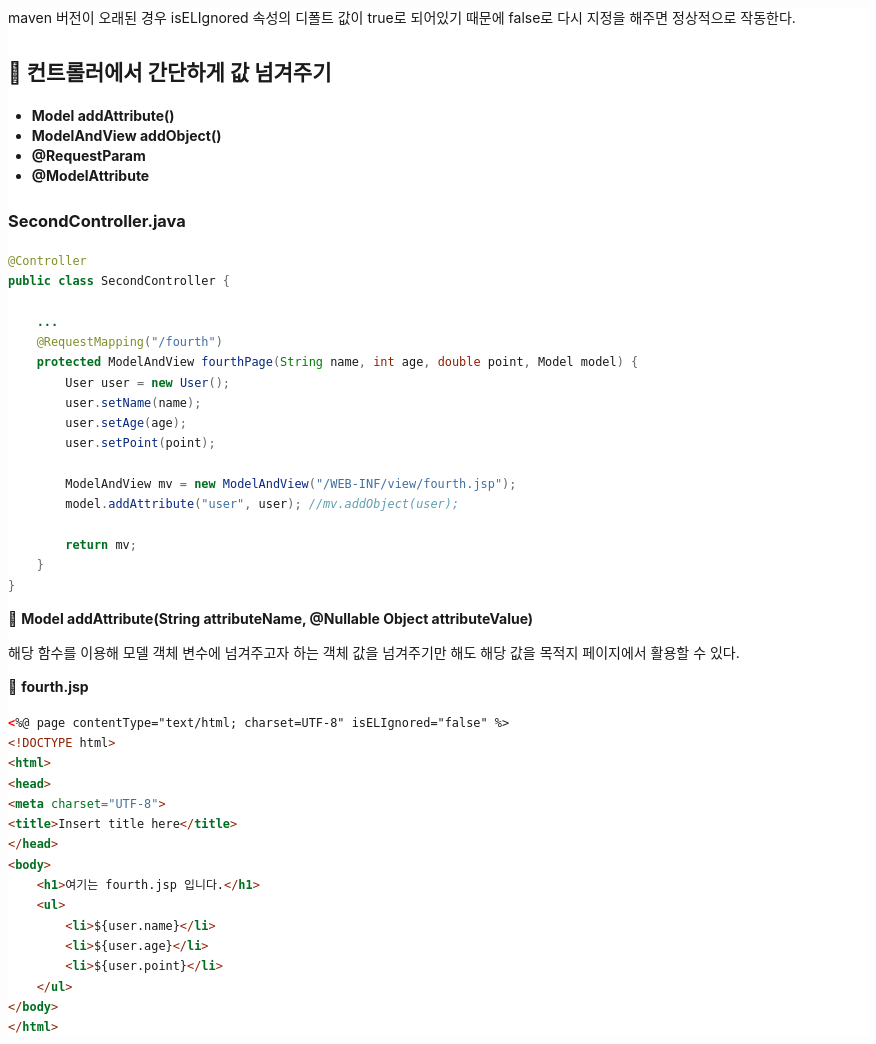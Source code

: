 maven 버전이 오래된 경우 isELIgnored 속성의 디폴트 값이 true로 되어있기 때문에 false로 다시 지정을 해주면 정상적으로 작동한다.

## 📝 컨트롤러에서 간단하게 값 넘겨주기

- **Model addAttribute()**
- **ModelAndView addObject()**
- **@RequestParam**
- **@ModelAttribute**

### SecondController.java

```java
@Controller
public class SecondController {

	...
	@RequestMapping("/fourth")
	protected ModelAndView fourthPage(String name, int age, double point, Model model) {
		User user = new User();
		user.setName(name);
		user.setAge(age);
		user.setPoint(point);
		
		ModelAndView mv = new ModelAndView("/WEB-INF/view/fourth.jsp");
		model.addAttribute("user", user); //mv.addObject(user);
		
		return mv;
	}
}
```

📝 **Model addAttribute(String attributeName, @Nullable Object attributeValue)**

해당 함수를 이용해 모델 객체 변수에 넘겨주고자 하는 객체 값을 넘겨주기만 해도 해당 값을 목적지 페이지에서 활용할 수 있다. 

📝 **fourth.jsp**

```html
<%@ page contentType="text/html; charset=UTF-8" isELIgnored="false" %>
<!DOCTYPE html>
<html>
<head>
<meta charset="UTF-8">
<title>Insert title here</title>
</head>
<body>
	<h1>여기는 fourth.jsp 입니다.</h1>
	<ul>
		<li>${user.name}</li>
		<li>${user.age}</li>
		<li>${user.point}</li>
	</ul>
</body>
</html>
```
